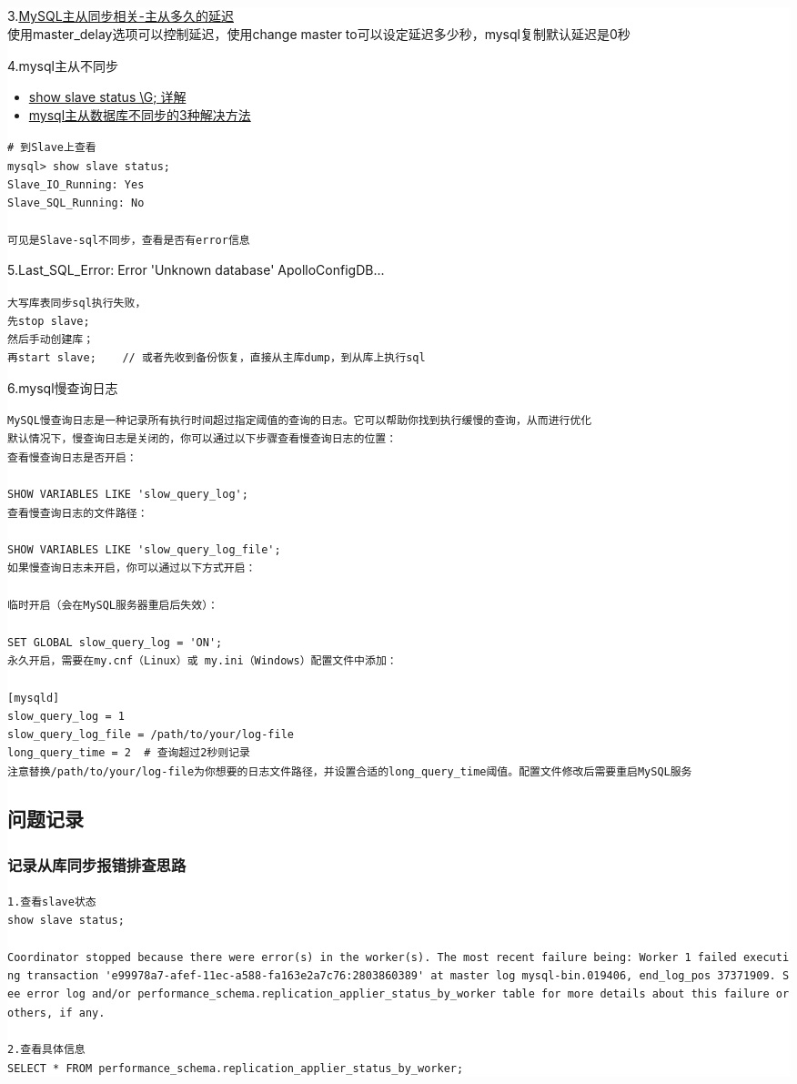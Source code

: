 3.[MySQL主从同步相关-主从多久的延迟](https://blog.csdn.net/jiao_fuyou/article/details/14224069)  
使用master_delay选项可以控制延迟，使用change master to可以设定延迟多少秒，mysql复制默认延迟是0秒   

4.mysql主从不同步  
- [show slave status \G; 详解](https://blog.csdn.net/songmao3145/article/details/77448512)
- [mysql主从数据库不同步的3种解决方法](https://wenku.baidu.com/view/26b75b9af221dd36a32d7375a417866fb84ac0e8.html)

``` 
# 到Slave上查看
mysql> show slave status;
Slave_IO_Running: Yes
Slave_SQL_Running: No

可见是Slave-sql不同步，查看是否有error信息 
``` 

5.Last_SQL_Error: Error 'Unknown database' ApolloConfigDB...  
```
大写库表同步sql执行失败，
先stop slave;    
然后手动创建库；    
再start slave;    // 或者先收到备份恢复，直接从主库dump，到从库上执行sql
```

6.mysql慢查询日志  
```
MySQL慢查询日志是一种记录所有执行时间超过指定阈值的查询的日志。它可以帮助你找到执行缓慢的查询，从而进行优化 
默认情况下，慢查询日志是关闭的，你可以通过以下步骤查看慢查询日志的位置：  
查看慢查询日志是否开启：

SHOW VARIABLES LIKE 'slow_query_log';
查看慢查询日志的文件路径：

SHOW VARIABLES LIKE 'slow_query_log_file';
如果慢查询日志未开启，你可以通过以下方式开启：

临时开启（会在MySQL服务器重启后失效）：

SET GLOBAL slow_query_log = 'ON';
永久开启，需要在my.cnf（Linux）或 my.ini（Windows）配置文件中添加：

[mysqld]
slow_query_log = 1
slow_query_log_file = /path/to/your/log-file
long_query_time = 2  # 查询超过2秒则记录
注意替换/path/to/your/log-file为你想要的日志文件路径，并设置合适的long_query_time阈值。配置文件修改后需要重启MySQL服务
```

## 问题记录
### 记录从库同步报错排查思路
```
1.查看slave状态
show slave status; 

Coordinator stopped because there were error(s) in the worker(s). The most recent failure being: Worker 1 failed executing transaction 'e99978a7-afef-11ec-a588-fa163e2a7c76:2803860389' at master log mysql-bin.019406, end_log_pos 37371909. See error log and/or performance_schema.replication_applier_status_by_worker table for more details about this failure or others, if any.

2.查看具体信息
SELECT * FROM performance_schema.replication_applier_status_by_worker;

```